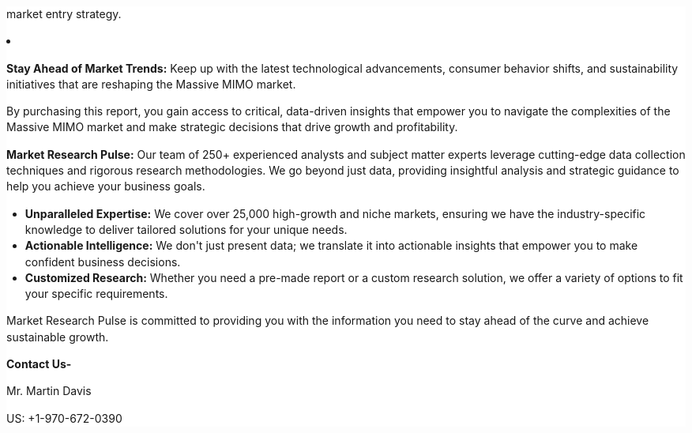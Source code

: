 market entry strategy.</p></li><li><p><strong>Stay Ahead of Market Trends:</strong> Keep up with the latest technological advancements, consumer behavior shifts, and sustainability initiatives that are reshaping the Massive MIMO market.</p></li></ol><p>By purchasing this report, you gain access to critical, data-driven insights that empower you to navigate the complexities of the Massive MIMO market and make strategic decisions that drive growth and profitability.</p><p><strong>Market Research Pulse:</strong>&nbsp;Our team of 250+ experienced analysts and subject matter experts leverage cutting-edge data collection techniques and rigorous research methodologies. We go beyond just data, providing insightful analysis and strategic guidance to help you achieve your business goals.</p><ul><li><strong>Unparalleled Expertise:</strong>&nbsp;We cover over 25,000 high-growth and niche markets, ensuring we have the industry-specific knowledge to deliver tailored solutions for your unique needs.</li><li><strong>Actionable Intelligence:</strong>&nbsp;We don't just present data; we translate it into actionable insights that empower you to make confident business decisions.</li><li><strong>Customized Research:</strong>&nbsp;Whether you need a pre-made report or a custom research solution, we offer a variety of options to fit your specific requirements.</li></ul><p>Market Research Pulse is committed to providing you with the information you need to stay ahead of the curve and achieve sustainable growth.</p><p><strong>Contact Us-</strong></p><p>Mr. Martin Davis</p><p>US: +1-970-672-0390</p>

